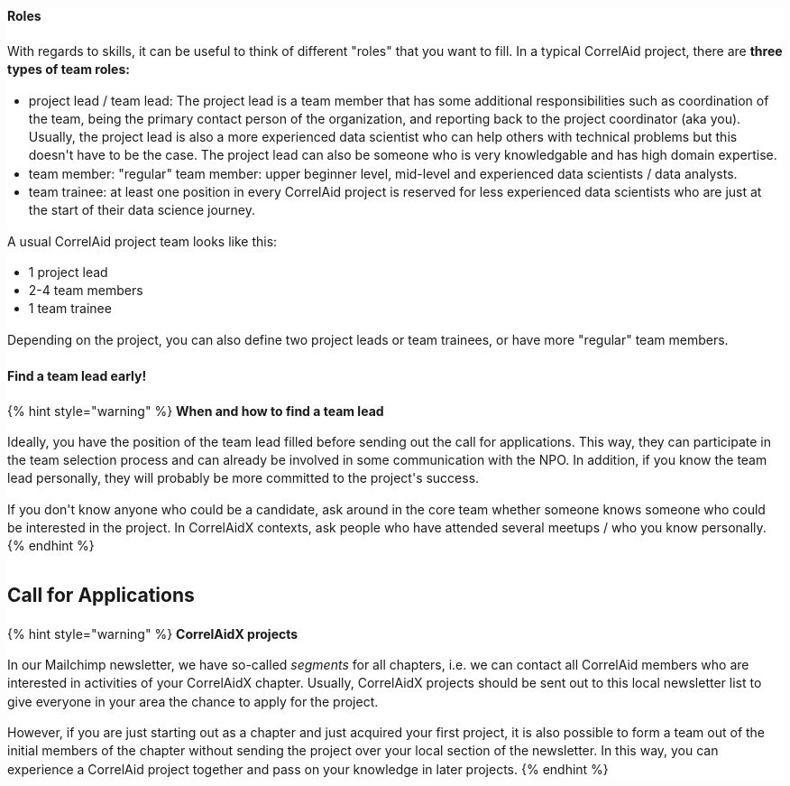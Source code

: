 #### Roles

With regards to skills, it can be useful to think of different "roles" that you want to fill. In a typical CorrelAid project, there are **three types of team roles:**

* project lead / team lead: The project lead is a team member that has some additional responsibilities such as coordination of the team, being the primary contact person of the organization, and reporting back to the project coordinator \(aka you\). Usually, the project lead is also a more experienced data scientist who can help others with technical problems but this doesn't have to be the case. The project lead can also be someone who is very knowledgable and has high domain expertise. 
* team member: "regular" team member: upper beginner level, mid-level and experienced data scientists / data analysts.
* team trainee: at least one position in every CorrelAid project is reserved for less experienced data scientists who are just at the start of their data science journey. 

A usual CorrelAid project team looks like this:

* 1 project lead
* 2-4 team members
* 1 team trainee

Depending on the project, you can also define two project leads or team trainees, or have more "regular" team members.

#### Find a team lead early!

{% hint style="warning" %}
**When and how to find a team lead**

Ideally, you have the position of the team lead filled before sending out the call for applications. This way, they can participate in the team selection process and can already be involved in some communication with the NPO. In addition, if you know the team lead personally, they will probably be more committed to the project's success.

If you don't know anyone who could be a candidate, ask around in the core team whether someone knows someone who could be interested in the project. In CorrelAidX contexts, ask people who have attended several meetups / who you know personally.
{% endhint %}

## Call for Applications

{% hint style="warning" %}
**CorrelAidX projects**

In our Mailchimp newsletter, we have so-called _segments_ for all chapters, i.e. we can contact all CorrelAid members who are interested in activities of your CorrelAidX chapter. Usually, CorrelAidX projects should be sent out to this local newsletter list to give everyone in your area the chance to apply for the project.

However, if you are just starting out as a chapter and just acquired your first project, it is also possible to form a team out of the initial members of the chapter without sending the project over your local section of the newsletter. In this way, you can experience a CorrelAid project together and pass on your knowledge in later projects.
{% endhint %}
